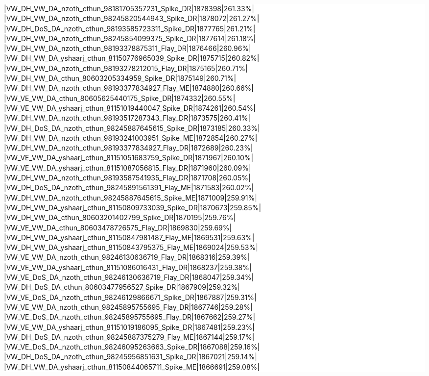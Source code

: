 |VW_DH_VW_DA_nzoth_cthun_98181705357231_Spike_DR|1878398|261.33%|
|VW_DH_VW_DA_nzoth_cthun_98245820544943_Spike_DR|1878072|261.27%|
|VW_DH_DoS_DA_nzoth_cthun_98193585723311_Spike_DR|1877765|261.21%|
|VW_DH_VW_DA_nzoth_cthun_98245854099375_Spike_DR|1877614|261.18%|
|VW_DH_VW_DA_nzoth_cthun_98193378875311_Flay_DR|1876466|260.96%|
|VW_DH_VW_DA_yshaarj_cthun_81150776965039_Spike_DR|1875715|260.82%|
|VW_DH_VW_DA_nzoth_cthun_98193278212015_Flay_DR|1875165|260.71%|
|VW_DH_VW_DA_cthun_80603205334959_Spike_DR|1875149|260.71%|
|VW_DH_VW_DA_nzoth_cthun_98193377834927_Flay_ME|1874880|260.66%|
|VW_VE_VW_DA_cthun_80605625440175_Spike_DR|1874332|260.55%|
|VW_VE_VW_DA_yshaarj_cthun_81151019440047_Spike_DR|1874261|260.54%|
|VW_DH_VW_DA_nzoth_cthun_98193517287343_Flay_DR|1873575|260.41%|
|VW_DH_DoS_DA_nzoth_cthun_98245887645615_Spike_DR|1873185|260.33%|
|VW_DH_VW_DA_nzoth_cthun_98193241003951_Spike_ME|1872854|260.27%|
|VW_DH_VW_DA_nzoth_cthun_98193377834927_Flay_DR|1872689|260.23%|
|VW_VE_VW_DA_yshaarj_cthun_81151051683759_Spike_DR|1871967|260.10%|
|VW_VE_VW_DA_yshaarj_cthun_81151087056815_Flay_DR|1871960|260.09%|
|VW_DH_VW_DA_nzoth_cthun_98193587541935_Flay_DR|1871708|260.05%|
|VW_DH_DoS_DA_nzoth_cthun_98245891561391_Flay_ME|1871583|260.02%|
|VW_DH_VW_DA_nzoth_cthun_98245887645615_Spike_ME|1871009|259.91%|
|VW_DH_VW_DA_yshaarj_cthun_81150809733039_Spike_DR|1870673|259.85%|
|VW_DH_VW_DA_cthun_80603201402799_Spike_DR|1870195|259.76%|
|VW_VE_VW_DA_cthun_80603478726575_Flay_DR|1869830|259.69%|
|VW_DH_VW_DA_yshaarj_cthun_81150847981487_Flay_ME|1869531|259.63%|
|VW_DH_VW_DA_yshaarj_cthun_81150843795375_Flay_ME|1869024|259.53%|
|VW_VE_VW_DA_nzoth_cthun_98246130636719_Flay_DR|1868316|259.39%|
|VW_VE_VW_DA_yshaarj_cthun_81151086016431_Flay_DR|1868237|259.38%|
|VW_VE_DoS_DA_nzoth_cthun_98246130636719_Flay_DR|1868047|259.34%|
|VW_DH_DoS_DA_cthun_80603477956527_Spike_DR|1867909|259.32%|
|VW_VE_DoS_DA_nzoth_cthun_98246129866671_Spike_DR|1867887|259.31%|
|VW_VE_VW_DA_nzoth_cthun_98245895755695_Flay_DR|1867746|259.28%|
|VW_VE_DoS_DA_nzoth_cthun_98245895755695_Flay_DR|1867662|259.27%|
|VW_VE_VW_DA_yshaarj_cthun_81151019186095_Spike_DR|1867481|259.23%|
|VW_DH_DoS_DA_nzoth_cthun_98245887375279_Flay_ME|1867144|259.17%|
|VW_VE_DoS_DA_nzoth_cthun_98246095263663_Spike_DR|1867088|259.16%|
|VW_DH_DoS_DA_nzoth_cthun_98245956851631_Spike_DR|1867021|259.14%|
|VW_DH_VW_DA_yshaarj_cthun_81150844065711_Spike_ME|1866691|259.08%|